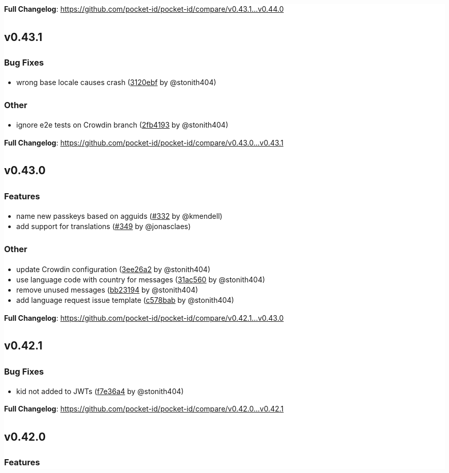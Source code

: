 **Full Changelog**: https://github.com/pocket-id/pocket-id/compare/v0.43.1...v0.44.0

## v0.43.1

### Bug Fixes

- wrong base locale causes crash ([3120ebf](https://github.com/pocket-id/pocket-id/commit/3120ebf239b90f0bc0a0af33f30622e034782398) by @stonith404)

### Other

- ignore e2e tests on Crowdin branch ([2fb4193](https://github.com/pocket-id/pocket-id/commit/2fb41937cacd9173b95c251b7bf00850fd097ca7) by @stonith404)

**Full Changelog**: https://github.com/pocket-id/pocket-id/compare/v0.43.0...v0.43.1

## v0.43.0

### Features

- name new passkeys based on agguids ([#332](https://github.com/pocket-id/pocket-id/pull/332) by @kmendell)
- add support for translations ([#349](https://github.com/pocket-id/pocket-id/pull/349) by @jonasclaes)

### Other

- update Crowdin configuration ([3ee26a2](https://github.com/pocket-id/pocket-id/commit/3ee26a2cfb4f2fc6b35b10ab75bb26bd94b789d7) by @stonith404)
- use language code with country for messages ([31ac560](https://github.com/pocket-id/pocket-id/commit/31ac56004ad7c7b52dbf7126da5d8d7f67b78b36) by @stonith404)
- remove unused messages ([bb23194](https://github.com/pocket-id/pocket-id/commit/bb23194e8858dda2c9e5570879a33547954606e9) by @stonith404)
- add language request issue template ([c578bab](https://github.com/pocket-id/pocket-id/commit/c578baba9507c4ca5919430442f9525adc64ca0a) by @stonith404)

**Full Changelog**: https://github.com/pocket-id/pocket-id/compare/v0.42.1...v0.43.0

## v0.42.1

### Bug Fixes

- kid not added to JWTs ([f7e36a4](https://github.com/pocket-id/pocket-id/commit/f7e36a422ea6b5327360c9a13308ae408ff7fffe) by @stonith404)

**Full Changelog**: https://github.com/pocket-id/pocket-id/compare/v0.42.0...v0.42.1

## v0.42.0

### Features
